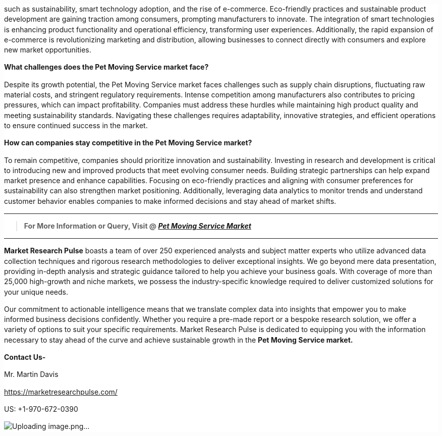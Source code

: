 such as sustainability, smart technology adoption, and the rise of e-commerce. Eco-friendly practices and sustainable product development are gaining traction among consumers, prompting manufacturers to innovate. The integration of smart technologies is enhancing product functionality and operational efficiency, transforming user experiences. Additionally, the rapid expansion of e-commerce is revolutionizing marketing and distribution, allowing businesses to connect directly with consumers and explore new market opportunities.</p><p><strong>What challenges does the Pet Moving Service market face?</strong></p><p>Despite its growth potential, the Pet Moving Service market faces challenges such as supply chain disruptions, fluctuating raw material costs, and stringent regulatory requirements. Intense competition among manufacturers also contributes to pricing pressures, which can impact profitability. Companies must address these hurdles while maintaining high product quality and meeting sustainability standards. Navigating these challenges requires adaptability, innovative strategies, and efficient operations to ensure continued success in the market.</p><p><strong>How can companies stay competitive in the Pet Moving Service market?</strong></p><p>To remain competitive, companies should prioritize innovation and sustainability. Investing in research and development is critical to introducing new and improved products that meet evolving consumer needs. Building strategic partnerships can help expand market presence and enhance capabilities. Focusing on eco-friendly practices and aligning with consumer preferences for sustainability can also strengthen market positioning. Additionally, leveraging data analytics to monitor trends and understand customer behavior enables companies to make informed decisions and stay ahead of market shifts.</p><hr /><blockquote><p><strong>For More Information or Query, Visit @&nbsp;<em><a href="https://marketresearchpulse.com/report/19148/pet-moving-service-market?utm_source=Linkedin&utm_medium=020">Pet Moving Service Market</a></em></strong></p></blockquote><hr /><p><strong>Market Research Pulse</strong> boasts a team of over 250 experienced analysts and subject matter experts who utilize advanced data collection techniques and rigorous research methodologies to deliver exceptional insights. We go beyond mere data presentation, providing in-depth analysis and strategic guidance tailored to help you achieve your business goals. With coverage of more than 25,000 high-growth and niche markets, we possess the industry-specific knowledge required to deliver customized solutions for your unique needs.</p><p>Our commitment to actionable intelligence means that we translate complex data into insights that empower you to make informed business decisions confidently. Whether you require a pre-made report or a bespoke research solution, we offer a variety of options to suit your specific requirements. Market Research Pulse is dedicated to equipping you with the information necessary to stay ahead of the curve and achieve sustainable growth in the <strong>Pet Moving Service market.</strong></p><p><strong>Contact Us-</strong></p><p>Mr. Martin Davis</p><p>https://marketresearchpulse.com/</p><p>US: +1-970-672-0390</p>
![Uploading image.png…]()
